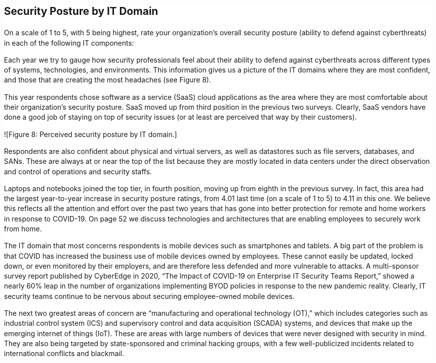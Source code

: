 ## Security Posture by IT Domain
On a scale of 1 to 5, with 5 being highest, rate your organization’s overall security posture 
(ability to defend against cyberthreats) in each of the following IT components:

Each year we try to gauge how security professionals feel about 
their ability to defend against cyberthreats across different types 
of systems, technologies, and environments. This information 
gives us a picture of the IT domains where they are most 
confident, and those that are creating the most headaches (see 
Figure 8).

This year respondents chose software as a service (SaaS) cloud 
applications as the area where they are most comfortable about 
their organization’s security posture. SaaS moved up from third 
position in the previous two surveys. Clearly, SaaS vendors have 
done a good job of staying on top of security issues (or at least 
are perceived that way by their customers).

![Figure 8: Perceived security posture by IT domain.]

Respondents are also confident about physical and virtual 
servers, as well as datastores such as file servers, databases, and 
SANs. These are always at or near the top of the list because they 
are mostly located in data centers under the direct observation 
and control of operations and security staffs.

Laptops and notebooks joined the top tier, in fourth position, 
moving up from eighth in the previous survey. In fact, this area 
had the largest year-to-year increase in security posture ratings, 
from 4.01 last time (on a scale of 1 to 5) to 4.11 in this one. We 
believe this reflects all the attention and effort over the past 
two years that has gone into better protection for remote and 
home workers in response to COVID-19. On page 52 we discuss 
technologies and architectures that are enabling employees to 
securely work from home.

The IT domain that most concerns respondents is mobile devices 
such as smartphones and tablets. A big part of the problem is 
that COVID has increased the business use of mobile devices 
owned by employees. These cannot easily be updated, locked 
down, or even monitored by their employers, and are therefore 
less defended and more vulnerable to attacks. A multi-sponsor 
survey report published by CyberEdge in 2020, “The Impact of 
COVID-19 on Enterprise IT Security Teams Report,” showed a 
nearly 60% leap in the number of organizations implementing 
BYOD policies in response to the new pandemic reality. Clearly, 
IT security teams continue to be nervous about securing 
employee-owned mobile devices.

The next two greatest areas of concern are “manufacturing and 
operational technology (OT),” which includes categories such 
as industrial control system (ICS) and supervisory control and 
data acquisition (SCADA) systems, and devices that make up 
the emerging internet of things (IoT). These are areas with large 
numbers of devices that were never designed with security 
in mind. They are also being targeted by state-sponsored and 
criminal hacking groups, with a few well-publicized incidents 
related to international conflicts and blackmail. 
